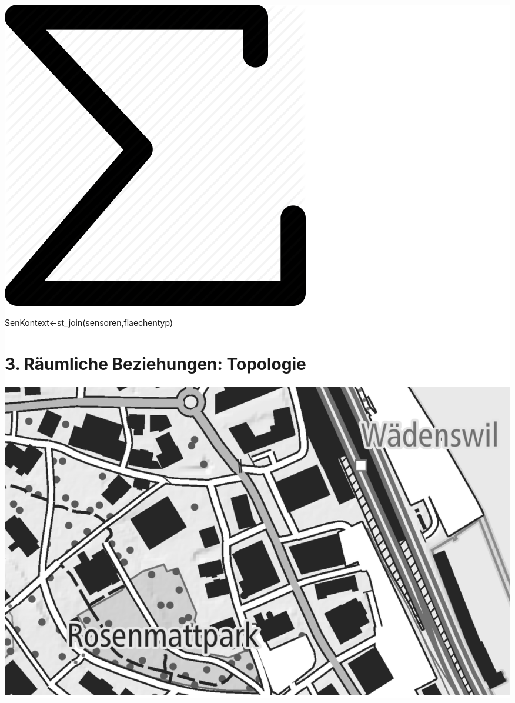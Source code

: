 ![](img/MSc_UNR_SpatDataScience1_HS2052.png)

SenKontext<-st_join(sensoren,flaechentyp)

# 3. Räumliche Beziehungen: Topologie

![](img/MSc_UNR_SpatDataScience1_HS2053.png)
